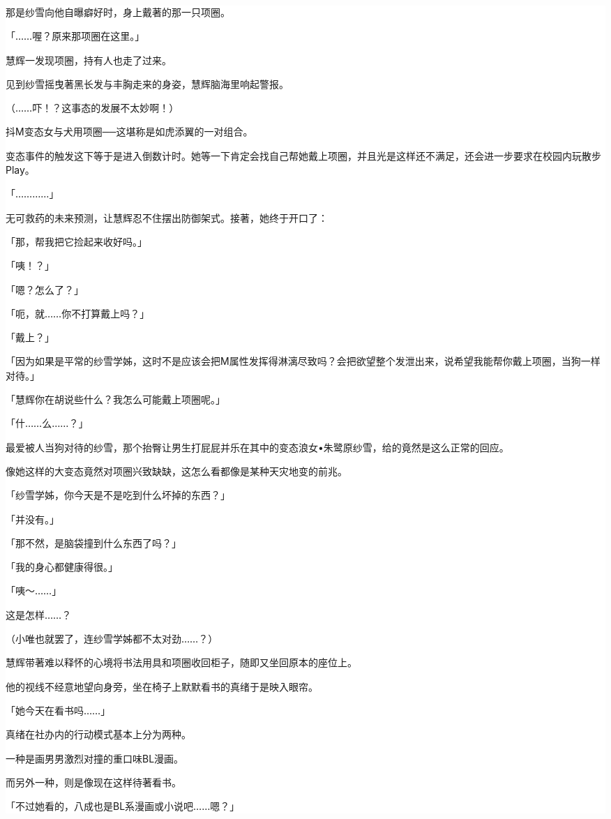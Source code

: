 那是纱雪向他自曝癖好时，身上戴著的那一只项圈。

「……喔？原来那项圈在这里。」

慧辉一发现项圈，持有人也走了过来。

见到纱雪摇曳著黑长发与丰胸走来的身姿，慧辉脑海里响起警报。

（……吓！？这事态的发展不太妙啊！）

抖M变态女与犬用项圈──这堪称是如虎添翼的一对组合。

变态事件的触发这下等于是进入倒数计时。她等一下肯定会找自己帮她戴上项圈，并且光是这样还不满足，还会进一步要求在校园内玩散步Play。

「…………」

无可救药的未来预测，让慧辉忍不住摆出防御架式。接著，她终于开口了：

「那，帮我把它捡起来收好吗。」

「咦！？」

「嗯？怎么了？」

「呃，就……你不打算戴上吗？」

「戴上？」

「因为如果是平常的纱雪学姊，这时不是应该会把M属性发挥得淋漓尽致吗？会把欲望整个发泄出来，说希望我能帮你戴上项圈，当狗一样对待。」

「慧辉你在胡说些什么？我怎么可能戴上项圈呢。」

「什……么……？」

最爱被人当狗对待的纱雪，那个抬臀让男生打屁屁并乐在其中的变态浪女•朱鹭原纱雪，给的竟然是这么正常的回应。

像她这样的大变态竟然对项圈兴致缺缺，这怎么看都像是某种天灾地变的前兆。

「纱雪学姊，你今天是不是吃到什么坏掉的东西？」

「并没有。」

「那不然，是脑袋撞到什么东西了吗？」

「我的身心都健康得很。」

「咦～……」

这是怎样……？

（小唯也就罢了，连纱雪学姊都不太对劲……？）

慧辉带著难以释怀的心境将书法用具和项圈收回柜子，随即又坐回原本的座位上。

他的视线不经意地望向身旁，坐在椅子上默默看书的真绪于是映入眼帘。

「她今天在看书吗……」

真绪在社办内的行动模式基本上分为两种。

一种是画男男激烈对撞的重口味BL漫画。

而另外一种，则是像现在这样待著看书。

「不过她看的，八成也是BL系漫画或小说吧……嗯？」
